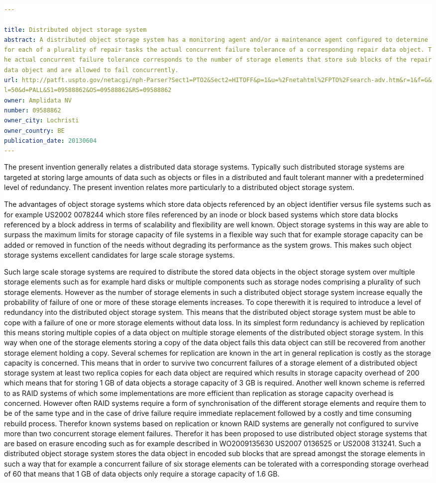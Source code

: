 ```yaml
---

title: Distributed object storage system
abstract: A distributed object storage system has a monitoring agent and/or a maintenance agent configured to determine for each of a plurality of repair tasks the actual concurrent failure tolerance of a corresponding repair data object. The actual concurrent failure tolerance corresponds to the number of storage elements that store sub blocks of the repair data object and are allowed to fail concurrently.
url: http://patft.uspto.gov/netacgi/nph-Parser?Sect1=PTO2&Sect2=HITOFF&p=1&u=%2Fnetahtml%2FPTO%2Fsearch-adv.htm&r=1&f=G&l=50&d=PALL&S1=09588862&OS=09588862&RS=09588862
owner: Amplidata NV
number: 09588862
owner_city: Lochristi
owner_country: BE
publication_date: 20130604
---
```

The present invention generally relates a distributed data storage systems. Typically such distributed storage systems are targeted at storing large amounts of data such as objects or files in a distributed and fault tolerant manner with a predetermined level of redundancy. The present invention relates more particularly to a distributed object storage system.

The advantages of object storage systems which store data objects referenced by an object identifier versus file systems such as for example US2002 0078244 which store files referenced by an inode or block based systems which store data blocks referenced by a block address in terms of scalability and flexibility are well known. Object storage systems in this way are able to surpass the maximum limits for storage capacity of file systems in a flexible way such that for example storage capacity can be added or removed in function of the needs without degrading its performance as the system grows. This makes such object storage systems excellent candidates for large scale storage systems.

Such large scale storage systems are required to distribute the stored data objects in the object storage system over multiple storage elements such as for example hard disks or multiple components such as storage nodes comprising a plurality of such storage elements. However as the number of storage elements in such a distributed object storage system increase equally the probability of failure of one or more of these storage elements increases. To cope therewith it is required to introduce a level of redundancy into the distributed object storage system. This means that the distributed object storage system must be able to cope with a failure of one or more storage elements without data loss. In its simplest form redundancy is achieved by replication this means storing multiple copies of a data object on multiple storage elements of the distributed object storage system. In this way when one of the storage elements storing a copy of the data object fails this data object can still be recovered from another storage element holding a copy. Several schemes for replication are known in the art in general replication is costly as the storage capacity is concerned. This means that in order to survive two concurrent failures of a storage element of a distributed object storage system at least two replica copies for each data object are required which results in storage capacity overhead of 200 which means that for storing 1 GB of data objects a storage capacity of 3 GB is required. Another well known scheme is referred to as RAID systems of which some implementations are more efficient than replication as storage capacity overhead is concerned. However often RAID systems require a form of synchronisation of the different storage elements and require them to be of the same type and in the case of drive failure require immediate replacement followed by a costly and time consuming rebuild process. Therefor known systems based on replication or known RAID systems are generally not configured to survive more than two concurrent storage element failures. Therefor it has been proposed to use distributed object storage systems that are based on erasure encoding such as for example described in WO2009135630 US2007 0136525 or US2008 313241. Such a distributed object storage system stores the data object in encoded sub blocks that are spread amongst the storage elements in such a way that for example a concurrent failure of six storage elements can be tolerated with a corresponding storage overhead of 60 that means that 1 GB of data objects only require a storage capacity of 1.6 GB.
